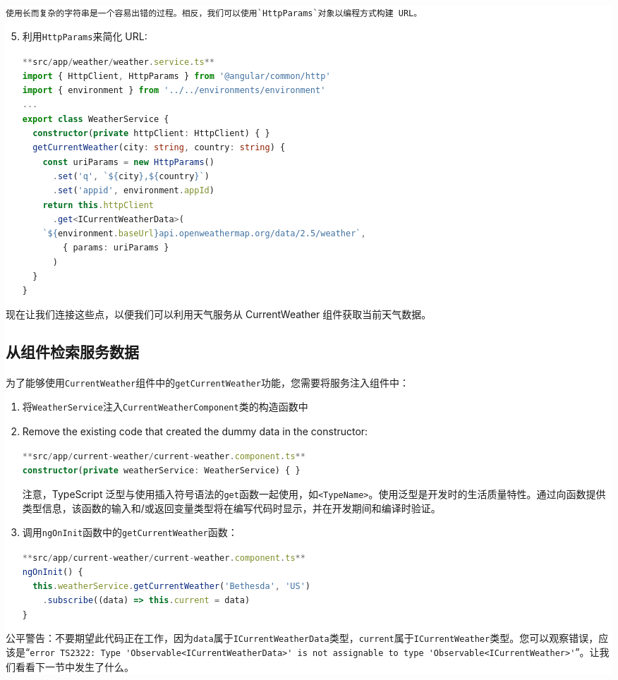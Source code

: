     使用长而复杂的字符串是一个容易出错的过程。相反，我们可以使用`HttpParams`对象以编程方式构建 URL。

5.  利用`HttpParams`来简化 URL:

    ```ts
    **src/app/weather/weather.service.ts**
    import { HttpClient, HttpParams } from '@angular/common/http'
    import { environment } from '../../environments/environment'
    ...
    export class WeatherService {
      constructor(private httpClient: HttpClient) { }
      getCurrentWeather(city: string, country: string) {
        const uriParams = new HttpParams()
          .set('q', `${city},${country}`)
          .set('appid', environment.appId)
        return this.httpClient
          .get<ICurrentWeatherData>(
        `${environment.baseUrl}api.openweathermap.org/data/2.5/weather`,
            { params: uriParams }
          )
      }
    } 
    ```

现在让我们连接这些点，以便我们可以利用天气服务从 CurrentWeather 组件获取当前天气数据。

## 从组件检索服务数据

为了能够使用`CurrentWeather`组件中的`getCurrentWeather`功能，您需要将服务注入组件中：

1.  将`WeatherService`注入`CurrentWeatherComponent`类的构造函数中
2.  Remove the existing code that created the dummy data in the constructor:

    ```ts
    **src/app/current-weather/current-weather.component.ts**
    constructor(private weatherService: WeatherService) { } 
    ```

    注意，TypeScript 泛型与使用插入符号语法的`get`函数一起使用，如`<TypeName>`。使用泛型是开发时的生活质量特性。通过向函数提供类型信息，该函数的输入和/或返回变量类型将在编写代码时显示，并在开发期间和编译时验证。

3.  调用`ngOnInit`函数中的`getCurrentWeather`函数：

    ```ts
    **src/app/current-weather/current-weather.component.ts**
    ngOnInit() { 
      this.weatherService.getCurrentWeather('Bethesda', 'US')
        .subscribe((data) => this.current = data)
    } 
    ```

公平警告：不要期望此代码正在工作，因为`data`属于`ICurrentWeatherData`类型，`current`属于`ICurrentWeather`类型。您可以观察错误，应该是“`error TS2322: Type 'Observable<ICurrentWeatherData>' is not assignable to type 'Observable<ICurrentWeather>'`”。让我们看看下一节中发生了什么。
